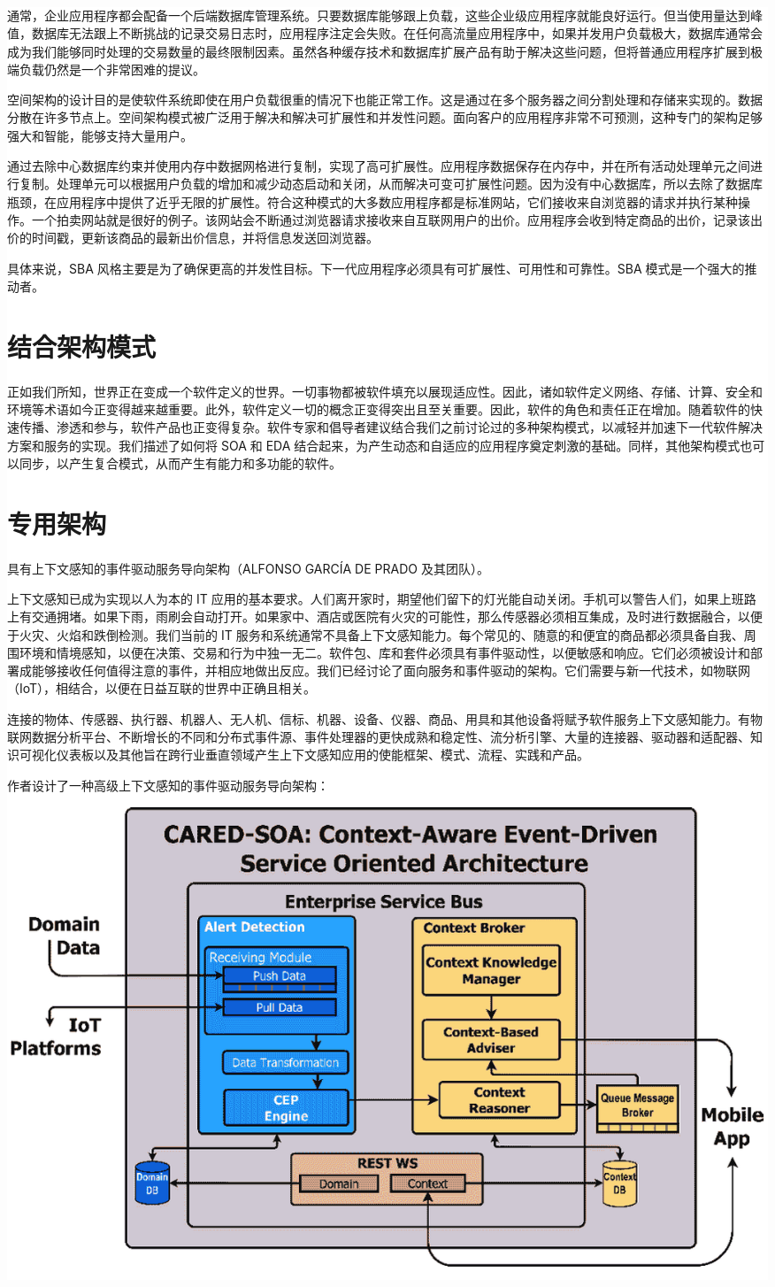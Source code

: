 通常，企业应用程序都会配备一个后端数据库管理系统。只要数据库能够跟上负载，这些企业级应用程序就能良好运行。但当使用量达到峰值，数据库无法跟上不断挑战的记录交易日志时，应用程序注定会失败。在任何高流量应用程序中，如果并发用户负载极大，数据库通常会成为我们能够同时处理的交易数量的最终限制因素。虽然各种缓存技术和数据库扩展产品有助于解决这些问题，但将普通应用程序扩展到极端负载仍然是一个非常困难的提议。

空间架构的设计目的是使软件系统即使在用户负载很重的情况下也能正常工作。这是通过在多个服务器之间分割处理和存储来实现的。数据分散在许多节点上。空间架构模式被广泛用于解决和解决可扩展性和并发性问题。面向客户的应用程序非常不可预测，这种专门的架构足够强大和智能，能够支持大量用户。

通过去除中心数据库约束并使用内存中数据网格进行复制，实现了高可扩展性。应用程序数据保存在内存中，并在所有活动处理单元之间进行复制。处理单元可以根据用户负载的增加和减少动态启动和关闭，从而解决可变可扩展性问题。因为没有中心数据库，所以去除了数据库瓶颈，在应用程序中提供了近乎无限的扩展性。符合这种模式的大多数应用程序都是标准网站，它们接收来自浏览器的请求并执行某种操作。一个拍卖网站就是很好的例子。该网站会不断通过浏览器请求接收来自互联网用户的出价。应用程序会收到特定商品的出价，记录该出价的时间戳，更新该商品的最新出价信息，并将信息发送回浏览器。

具体来说，SBA 风格主要是为了确保更高的并发性目标。下一代应用程序必须具有可扩展性、可用性和可靠性。SBA 模式是一个强大的推动者。

# 结合架构模式

正如我们所知，世界正在变成一个软件定义的世界。一切事物都被软件填充以展现适应性。因此，诸如软件定义网络、存储、计算、安全和环境等术语如今正变得越来越重要。此外，软件定义一切的概念正变得突出且至关重要。因此，软件的角色和责任正在增加。随着软件的快速传播、渗透和参与，软件产品也正变得复杂。软件专家和倡导者建议结合我们之前讨论过的多种架构模式，以减轻并加速下一代软件解决方案和服务的实现。我们描述了如何将 SOA 和 EDA 结合起来，为产生动态和自适应的应用程序奠定刺激的基础。同样，其他架构模式也可以同步，以产生复合模式，从而产生有能力和多功能的软件。

# 专用架构

具有上下文感知的事件驱动服务导向架构（ALFONSO GARCÍA DE PRADO 及其团队）。

上下文感知已成为实现以人为本的 IT 应用的基本要求。人们离开家时，期望他们留下的灯光能自动关闭。手机可以警告人们，如果上班路上有交通拥堵。如果下雨，雨刷会自动打开。如果家中、酒店或医院有火灾的可能性，那么传感器必须相互集成，及时进行数据融合，以便于火灾、火焰和跌倒检测。我们当前的 IT 服务和系统通常不具备上下文感知能力。每个常见的、随意的和便宜的商品都必须具备自我、周围环境和情境感知，以便在决策、交易和行为中独一无二。软件包、库和套件必须具有事件驱动性，以便敏感和响应。它们必须被设计和部署成能够接收任何值得注意的事件，并相应地做出反应。我们已经讨论了面向服务和事件驱动的架构。它们需要与新一代技术，如物联网（IoT），相结合，以便在日益互联的世界中正确且相关。

连接的物体、传感器、执行器、机器人、无人机、信标、机器、设备、仪器、商品、用具和其他设备将赋予软件服务上下文感知能力。有物联网数据分析平台、不断增长的不同和分布式事件源、事件处理器的更快成熟和稳定性、流分析引擎、大量的连接器、驱动器和适配器、知识可视化仪表板以及其他旨在跨行业垂直领域产生上下文感知应用的使能框架、模式、流程、实践和产品。

作者设计了一种高级上下文感知的事件驱动服务导向架构：

![图片](img/d284ad4b-f2d7-4ebe-abf7-56566a90fe4c.png)
